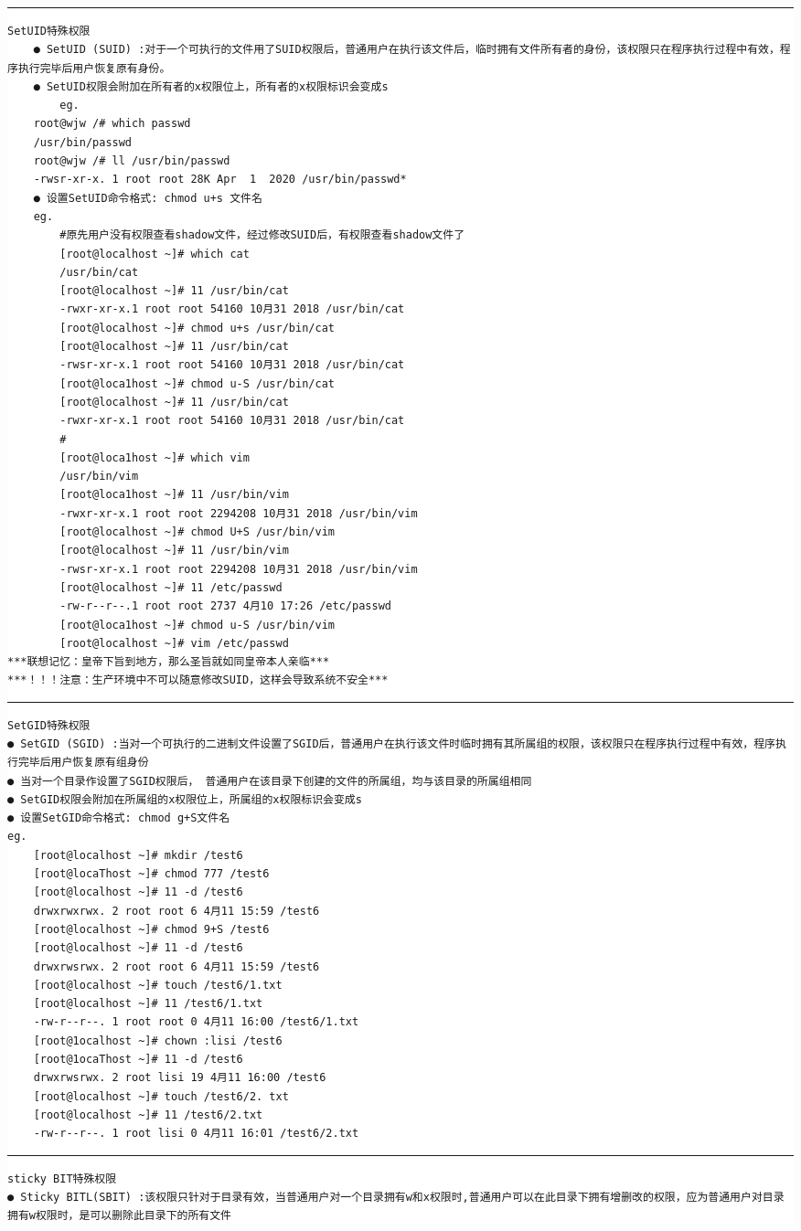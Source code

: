 
---
	SetUID特殊权限
		● SetUID (SUID) :对于一个可执行的文件用了SUID权限后，普通用户在执行该文件后，临时拥有文件所有者的身份，该权限只在程序执行过程中有效，程序执行完毕后用户恢复原有身份。
		● SetUID权限会附加在所有者的x权限位上，所有者的x权限标识会变成s
			eg.
		root@wjw /# which passwd
		/usr/bin/passwd
		root@wjw /# ll /usr/bin/passwd
		-rwsr-xr-x. 1 root root 28K Apr  1  2020 /usr/bin/passwd*
		● 设置SetUID命令格式: chmod u+s 文件名
		eg.
			#原先用户没有权限查看shadow文件，经过修改SUID后，有权限查看shadow文件了
			[root@localhost ~]# which cat
			/usr/bin/cat
			[root@localhost ~]# 11 /usr/bin/cat
			-rwxr-xr-x.1 root root 54160 10月31 2018 /usr/bin/cat
			[root@localhost ~]# chmod u+s /usr/bin/cat
			[root@localhost ~]# 11 /usr/bin/cat
			-rwsr-xr-x.1 root root 54160 10月31 2018 /usr/bin/cat
			[root@loca1host ~]# chmod u-S /usr/bin/cat
			[root@localhost ~]# 11 /usr/bin/cat
			-rwxr-xr-x.1 root root 54160 10月31 2018 /usr/bin/cat
			#
			[root@loca1host ~]# which vim
			/usr/bin/vim
			[root@loca1host ~]# 11 /usr/bin/vim
			-rwxr-xr-x.1 root root 2294208 10月31 2018 /usr/bin/vim
			[root@localhost ~]# chmod U+S /usr/bin/vim
			[root@localhost ~]# 11 /usr/bin/vim
			-rwsr-xr-x.1 root root 2294208 10月31 2018 /usr/bin/vim
			[root@localhost ~]# 11 /etc/passwd
			-rw-r--r--.1 root root 2737 4月10 17:26 /etc/passwd
			[root@loca1host ~]# chmod u-S /usr/bin/vim
			[root@localhost ~]# vim /etc/passwd
	***联想记忆：皇帝下旨到地方，那么圣旨就如同皇帝本人亲临***
	***！！！注意：生产环境中不可以随意修改SUID，这样会导致系统不安全***
---
	SetGID特殊权限
	● SetGID (SGID) :当对一个可执行的二进制文件设置了SGID后，普通用户在执行该文件时临时拥有其所属组的权限，该权限只在程序执行过程中有效，程序执行完毕后用户恢复原有组身份
	● 当对一个目录作设置了SGID权限后， 普通用户在该目录下创建的文件的所属组，均与该目录的所属组相同
	● SetGID权限会附加在所属组的x权限位上，所属组的x权限标识会变成s
	● 设置SetGID命令格式: chmod g+S文件名
	eg.
		[root@localhost ~]# mkdir /test6
		[root@locaThost ~]# chmod 777 /test6
		[root@localhost ~]# 11 -d /test6
		drwxrwxrwx. 2 root root 6 4月11 15:59 /test6
		[root@localhost ~]# chmod 9+S /test6
		[root@localhost ~]# 11 -d /test6
		drwxrwsrwx. 2 root root 6 4月11 15:59 /test6
		[root@localhost ~]# touch /test6/1.txt
		[root@localhost ~]# 11 /test6/1.txt
		-rw-r--r--. 1 root root 0 4月11 16:00 /test6/1.txt
		[root@1ocalhost ~]# chown :lisi /test6
		[root@1ocaThost ~]# 11 -d /test6
		drwxrwsrwx. 2 root lisi 19 4月11 16:00 /test6
		[root@localhost ~]# touch /test6/2. txt
		[root@localhost ~]# 11 /test6/2.txt
		-rw-r--r--. 1 root lisi 0 4月11 16:01 /test6/2.txt
---
	sticky BIT特殊权限
	● Sticky BITL(SBIT) :该权限只针对于目录有效，当普通用户对一个目录拥有w和x权限时,普通用户可以在此目录下拥有增删改的权限，应为普通用户对目录拥有w权限时，是可以删除此目录下的所有文件